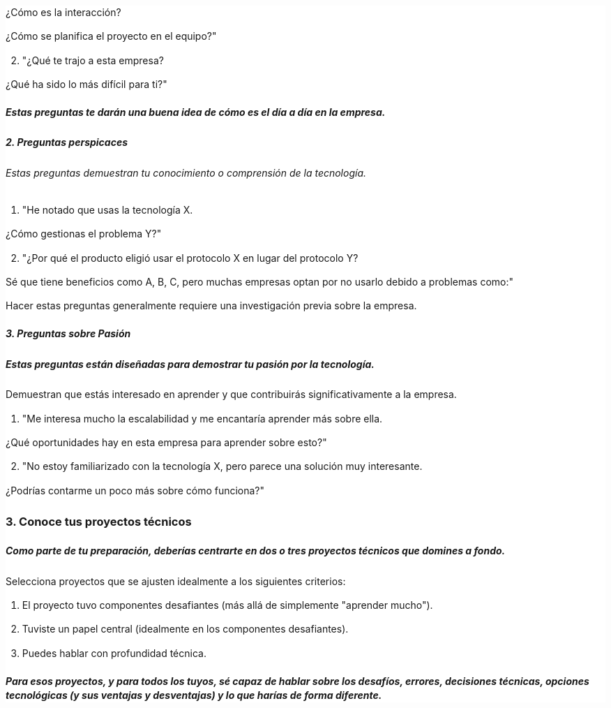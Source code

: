 ¿Cómo es la interacción? 

¿Cómo se planifica el proyecto en el equipo?"


2. "¿Qué te trajo a esta empresa?

 ¿Qué ha sido lo más difícil para ti?"

##### Estas preguntas te darán una buena idea de cómo es el día a día en la empresa.


##### 2. Preguntas perspicaces

###### Estas preguntas demuestran tu conocimiento o comprensión de la tecnología.

1. "He notado que usas la tecnología X. 

¿Cómo gestionas el problema Y?"

2. "¿Por qué el producto eligió usar el protocolo X en lugar del protocolo Y? 

Sé que tiene beneficios como A, B, C, pero muchas empresas optan por no usarlo debido a problemas como:"

Hacer estas preguntas generalmente requiere una investigación previa sobre la empresa.


##### 3. Preguntas sobre Pasión

##### Estas preguntas están diseñadas para demostrar tu pasión por la tecnología. 

Demuestran que estás interesado en aprender y que contribuirás significativamente a la empresa.

1. "Me interesa mucho la escalabilidad y me encantaría aprender más sobre ella. 

¿Qué oportunidades hay en esta empresa para aprender sobre esto?"


2. "No estoy familiarizado con la tecnología X, pero parece una solución muy interesante. 

¿Podrías contarme un poco más sobre cómo funciona?"


### 3. Conoce tus proyectos técnicos

##### Como parte de tu preparación, deberías centrarte en dos o tres proyectos técnicos que domines a fondo. 

Selecciona proyectos que se ajusten idealmente a los siguientes criterios:

1. El proyecto tuvo componentes desafiantes (más allá de simplemente "aprender mucho").

2. Tuviste un papel central (idealmente en los componentes desafiantes).

3. Puedes hablar con profundidad técnica.

##### Para esos proyectos, y para todos los tuyos, sé capaz de hablar sobre los desafíos, errores, decisiones técnicas, opciones tecnológicas (y sus ventajas y desventajas) y lo que harías de forma diferente.
